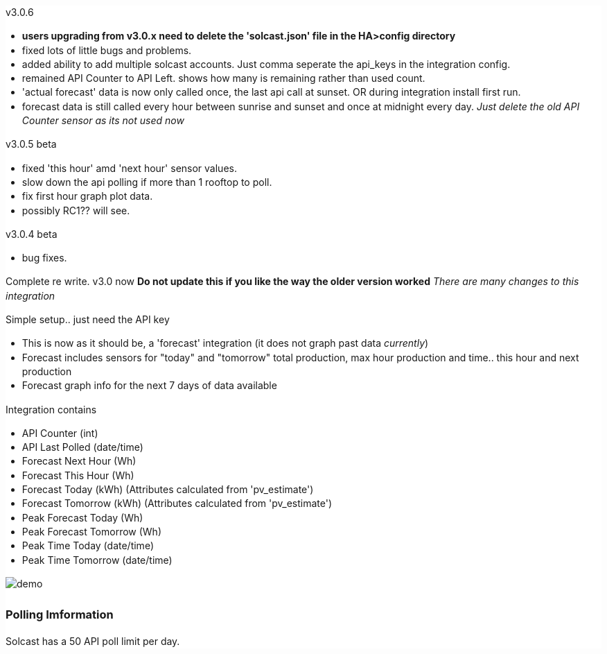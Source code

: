 v3.0.6
- **users upgrading from v3.0.x need to delete the 'solcast.json' file in the HA>config directory**
- fixed lots of little bugs and problems.
- added ability to add multiple solcast accounts. Just comma seperate the api_keys in the integration config.
- remained API Counter to API Left. shows how many is remaining rather than used count.
- 'actual forecast' data is now only called once, the last api call at sunset. OR during integration install first run.
- forecast data is still called every hour between sunrise and sunset and once at midnight every day.
*Just delete the old API Counter sensor as its not used now*

v3.0.5 beta
- fixed 'this hour' amd 'next hour' sensor values.
- slow down the api polling if more than 1 rooftop to poll.
- fix first hour graph plot data.
- possibly RC1?? will see.

v3.0.4 beta
- bug fixes.

Complete re write. v3.0 now 
**Do not update this if you like the way the older version worked**
*There are many changes to this integration*

Simple setup.. just need the API key

- This is now as it should be, a 'forecast' integration (it does not graph past data *currently*)
- Forecast includes sensors for "today" and "tomorrow" total production, max hour production and time.. this hour and next production
- Forecast graph info for the next 7 days of data available

Integration contains
  - API Counter             (int)
  - API Last Polled         (date/time)
  - Forecast Next Hour      (Wh)
  - Forecast This Hour      (Wh)
  - Forecast Today          (kWh) (Attributes calculated from 'pv_estimate')
  - Forecast Tomorrow       (kWh) (Attributes calculated from 'pv_estimate')
  - Peak Forecast Today     (Wh)
  - Peak Forecast Tomorrow  (Wh)
  - Peak Time Today         (date/time)
  - Peak Time Tomorrow      (date/time)

![demo](https://user-images.githubusercontent.com/1471841/172541966-cb3f84a9-66bd-4f0f-99de-6d3e52cfd2ba.png)



### Polling Imformation
Solcast has a 50 API poll limit per day.


